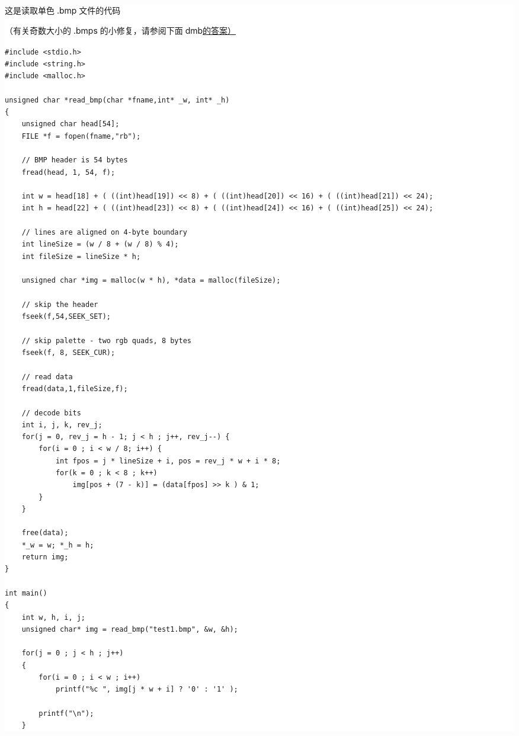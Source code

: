 这是读取单色 .bmp 文件的代码

（有关奇数大小的 .bmps 的小修复，请参阅下面 dmb[的答案）](https://stackoverflow.com/a/57477461/1182653)

```
#include <stdio.h>
#include <string.h>
#include <malloc.h>

unsigned char *read_bmp(char *fname,int* _w, int* _h)
{
    unsigned char head[54];
    FILE *f = fopen(fname,"rb");

    // BMP header is 54 bytes
    fread(head, 1, 54, f);

    int w = head[18] + ( ((int)head[19]) << 8) + ( ((int)head[20]) << 16) + ( ((int)head[21]) << 24);
    int h = head[22] + ( ((int)head[23]) << 8) + ( ((int)head[24]) << 16) + ( ((int)head[25]) << 24);

    // lines are aligned on 4-byte boundary
    int lineSize = (w / 8 + (w / 8) % 4);
    int fileSize = lineSize * h;

    unsigned char *img = malloc(w * h), *data = malloc(fileSize);

    // skip the header
    fseek(f,54,SEEK_SET);

    // skip palette - two rgb quads, 8 bytes
    fseek(f, 8, SEEK_CUR);

    // read data
    fread(data,1,fileSize,f);

    // decode bits
    int i, j, k, rev_j;
    for(j = 0, rev_j = h - 1; j < h ; j++, rev_j--) {
        for(i = 0 ; i < w / 8; i++) {
            int fpos = j * lineSize + i, pos = rev_j * w + i * 8;
            for(k = 0 ; k < 8 ; k++)
                img[pos + (7 - k)] = (data[fpos] >> k ) & 1;
        }
    }

    free(data);
    *_w = w; *_h = h;
    return img;
}

int main()
{
    int w, h, i, j;
    unsigned char* img = read_bmp("test1.bmp", &w, &h);

    for(j = 0 ; j < h ; j++)
    {
        for(i = 0 ; i < w ; i++)
            printf("%c ", img[j * w + i] ? '0' : '1' );

        printf("\n");
    }

```